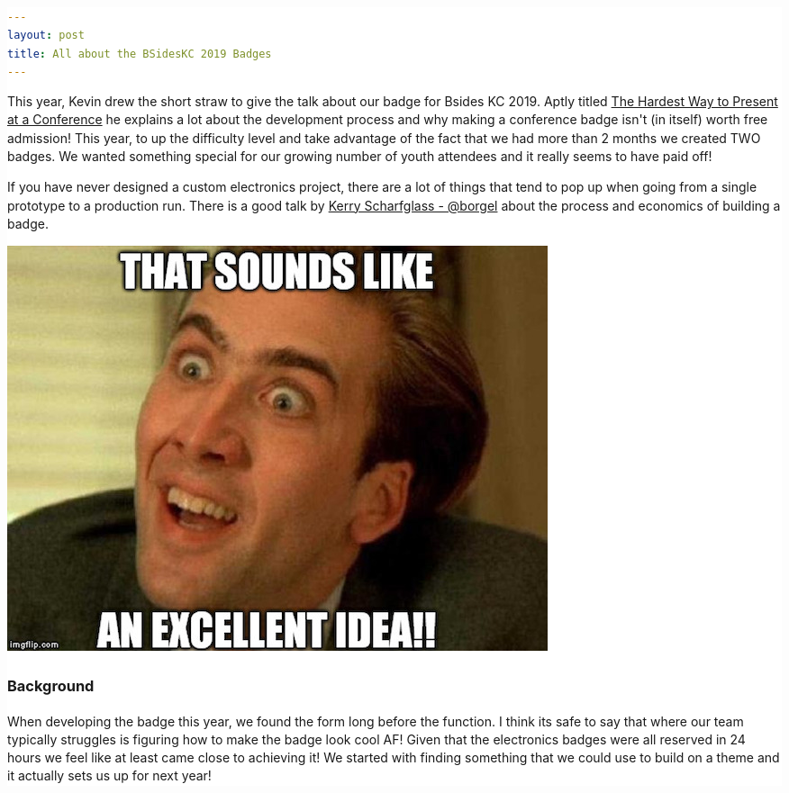 ```yaml
---
layout: post
title: All about the BSidesKC 2019 Badges
---
```


This year,  Kevin drew the short straw to give the talk about our badge for Bsides KC 2019.  Aptly titled [The Hardest Way to Present at a Conference](https://github.com/BadgePiratesLLC/BSidesKC19/blob/master/docs/BSidesKC_2019_Presentation.pptx) he explains a lot about the development process and why making a conference badge isn't (in itself) worth free admission!  This year, to up the difficulty level and take advantage of the fact that we had more than 2 months we created TWO badges.  We wanted something special for our growing number of youth attendees and it really seems to have paid off!

If you have never designed a custom electronics project, there are a lot of things that tend to pop up when going from a single prototype to a production run.  There is a good talk by [Kerry Scharfglass - @borgel](https://youtu.be/PUvh5-_HJJg) about the process and economics of building a badge.


![Great Idea](/images/great-idea.jpg)

### Background

When developing the badge this year, we found the form long before the function.  I think its safe to say that where our team typically struggles is figuring how to make the badge look cool AF!  Given that the electronics badges were all reserved in 24 hours we feel like at least came close to achieving it!  We started with finding something that we could use to build on a theme and it actually sets us up for next year!

